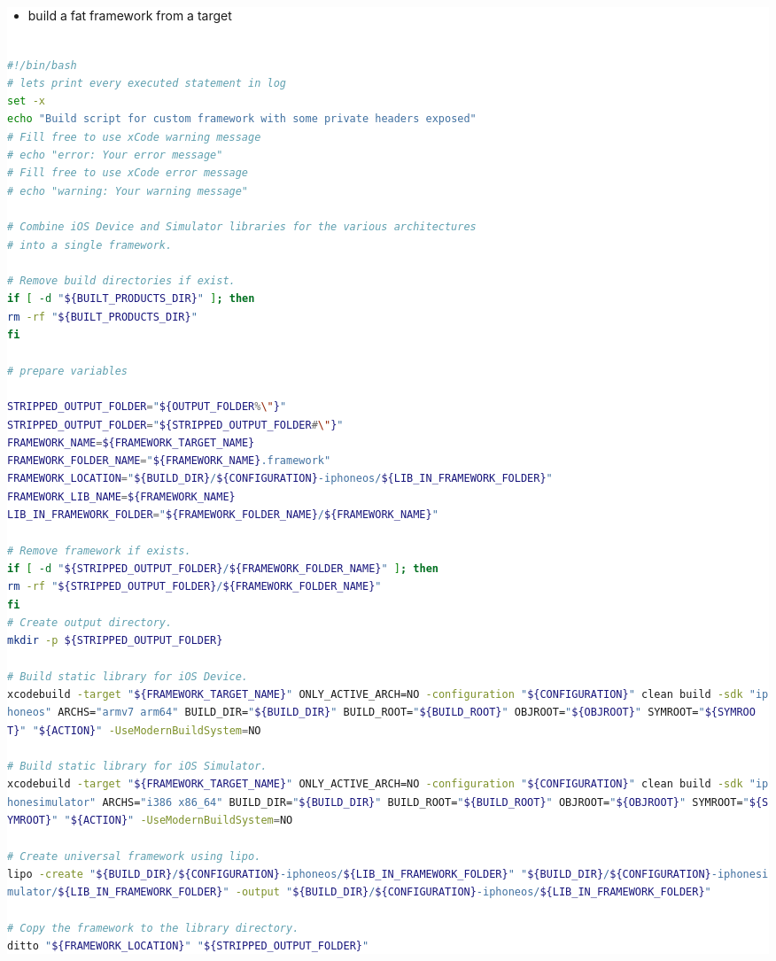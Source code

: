 ```bash

```

* build a fat framework from a target

```bash

#!/bin/bash
# lets print every executed statement in log
set -x
echo "Build script for custom framework with some private headers exposed"
# Fill free to use xCode warning message
# echo "error: Your error message"
# Fill free to use xCode error message
# echo "warning: Your warning message"

# Combine iOS Device and Simulator libraries for the various architectures
# into a single framework.

# Remove build directories if exist.
if [ -d "${BUILT_PRODUCTS_DIR}" ]; then
rm -rf "${BUILT_PRODUCTS_DIR}"
fi

# prepare variables

STRIPPED_OUTPUT_FOLDER="${OUTPUT_FOLDER%\"}"
STRIPPED_OUTPUT_FOLDER="${STRIPPED_OUTPUT_FOLDER#\"}"
FRAMEWORK_NAME=${FRAMEWORK_TARGET_NAME}
FRAMEWORK_FOLDER_NAME="${FRAMEWORK_NAME}.framework"
FRAMEWORK_LOCATION="${BUILD_DIR}/${CONFIGURATION}-iphoneos/${LIB_IN_FRAMEWORK_FOLDER}"
FRAMEWORK_LIB_NAME=${FRAMEWORK_NAME}
LIB_IN_FRAMEWORK_FOLDER="${FRAMEWORK_FOLDER_NAME}/${FRAMEWORK_NAME}"

# Remove framework if exists.
if [ -d "${STRIPPED_OUTPUT_FOLDER}/${FRAMEWORK_FOLDER_NAME}" ]; then
rm -rf "${STRIPPED_OUTPUT_FOLDER}/${FRAMEWORK_FOLDER_NAME}"
fi
# Create output directory.
mkdir -p ${STRIPPED_OUTPUT_FOLDER}

# Build static library for iOS Device.
xcodebuild -target "${FRAMEWORK_TARGET_NAME}" ONLY_ACTIVE_ARCH=NO -configuration "${CONFIGURATION}" clean build -sdk "iphoneos" ARCHS="armv7 arm64" BUILD_DIR="${BUILD_DIR}" BUILD_ROOT="${BUILD_ROOT}" OBJROOT="${OBJROOT}" SYMROOT="${SYMROOT}" "${ACTION}" -UseModernBuildSystem=NO

# Build static library for iOS Simulator.
xcodebuild -target "${FRAMEWORK_TARGET_NAME}" ONLY_ACTIVE_ARCH=NO -configuration "${CONFIGURATION}" clean build -sdk "iphonesimulator" ARCHS="i386 x86_64" BUILD_DIR="${BUILD_DIR}" BUILD_ROOT="${BUILD_ROOT}" OBJROOT="${OBJROOT}" SYMROOT="${SYMROOT}" "${ACTION}" -UseModernBuildSystem=NO

# Create universal framework using lipo.
lipo -create "${BUILD_DIR}/${CONFIGURATION}-iphoneos/${LIB_IN_FRAMEWORK_FOLDER}" "${BUILD_DIR}/${CONFIGURATION}-iphonesimulator/${LIB_IN_FRAMEWORK_FOLDER}" -output "${BUILD_DIR}/${CONFIGURATION}-iphoneos/${LIB_IN_FRAMEWORK_FOLDER}"

# Copy the framework to the library directory.
ditto "${FRAMEWORK_LOCATION}" "${STRIPPED_OUTPUT_FOLDER}"

```
